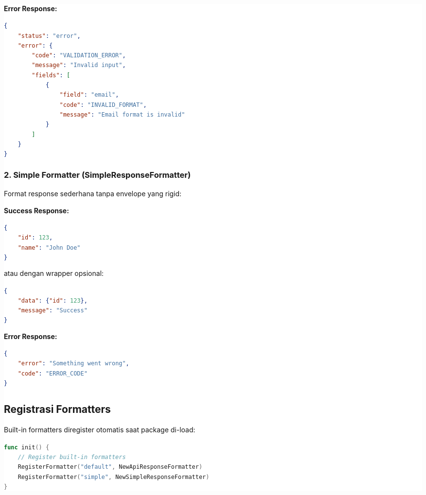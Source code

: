 **Error Response:**
```json
{
    "status": "error",
    "error": {
        "code": "VALIDATION_ERROR",
        "message": "Invalid input",
        "fields": [
            {
                "field": "email",
                "code": "INVALID_FORMAT",
                "message": "Email format is invalid"
            }
        ]
    }
}
```

### 2. Simple Formatter (SimpleResponseFormatter)

Format response sederhana tanpa envelope yang rigid:

**Success Response:**
```json
{
    "id": 123,
    "name": "John Doe"
}
```

atau dengan wrapper opsional:
```json
{
    "data": {"id": 123},
    "message": "Success"
}
```

**Error Response:**
```json
{
    "error": "Something went wrong",
    "code": "ERROR_CODE"
}
```

## Registrasi Formatters

Built-in formatters diregister otomatis saat package di-load:

```go
func init() {
    // Register built-in formatters
    RegisterFormatter("default", NewApiResponseFormatter)
    RegisterFormatter("simple", NewSimpleResponseFormatter)
}
```
